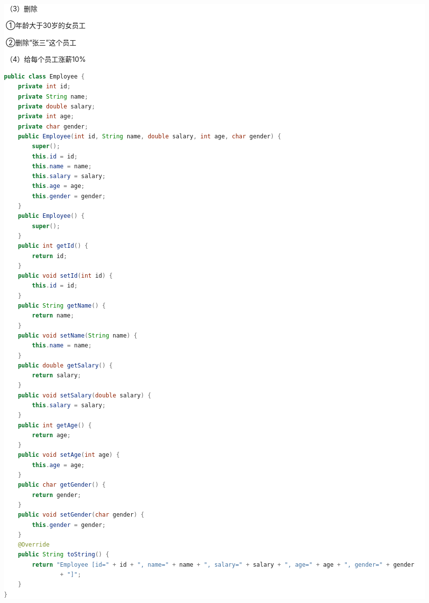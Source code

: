 ​	（3）删除

​	①年龄大于30岁的女员工

​	②删除“张三”这个员工

​	（4）给每个员工涨薪10%

```java
public class Employee {
	private int id;
	private String name;
	private double salary;
	private int age;
	private char gender;
	public Employee(int id, String name, double salary, int age, char gender) {
		super();
		this.id = id;
		this.name = name;
		this.salary = salary;
		this.age = age;
		this.gender = gender;
	}
	public Employee() {
		super();
	}
	public int getId() {
		return id;
	}
	public void setId(int id) {
		this.id = id;
	}
	public String getName() {
		return name;
	}
	public void setName(String name) {
		this.name = name;
	}
	public double getSalary() {
		return salary;
	}
	public void setSalary(double salary) {
		this.salary = salary;
	}
	public int getAge() {
		return age;
	}
	public void setAge(int age) {
		this.age = age;
	}
	public char getGender() {
		return gender;
	}
	public void setGender(char gender) {
		this.gender = gender;
	}
	@Override
	public String toString() {
		return "Employee [id=" + id + ", name=" + name + ", salary=" + salary + ", age=" + age + ", gender=" + gender
				+ "]";
	}
}

```
